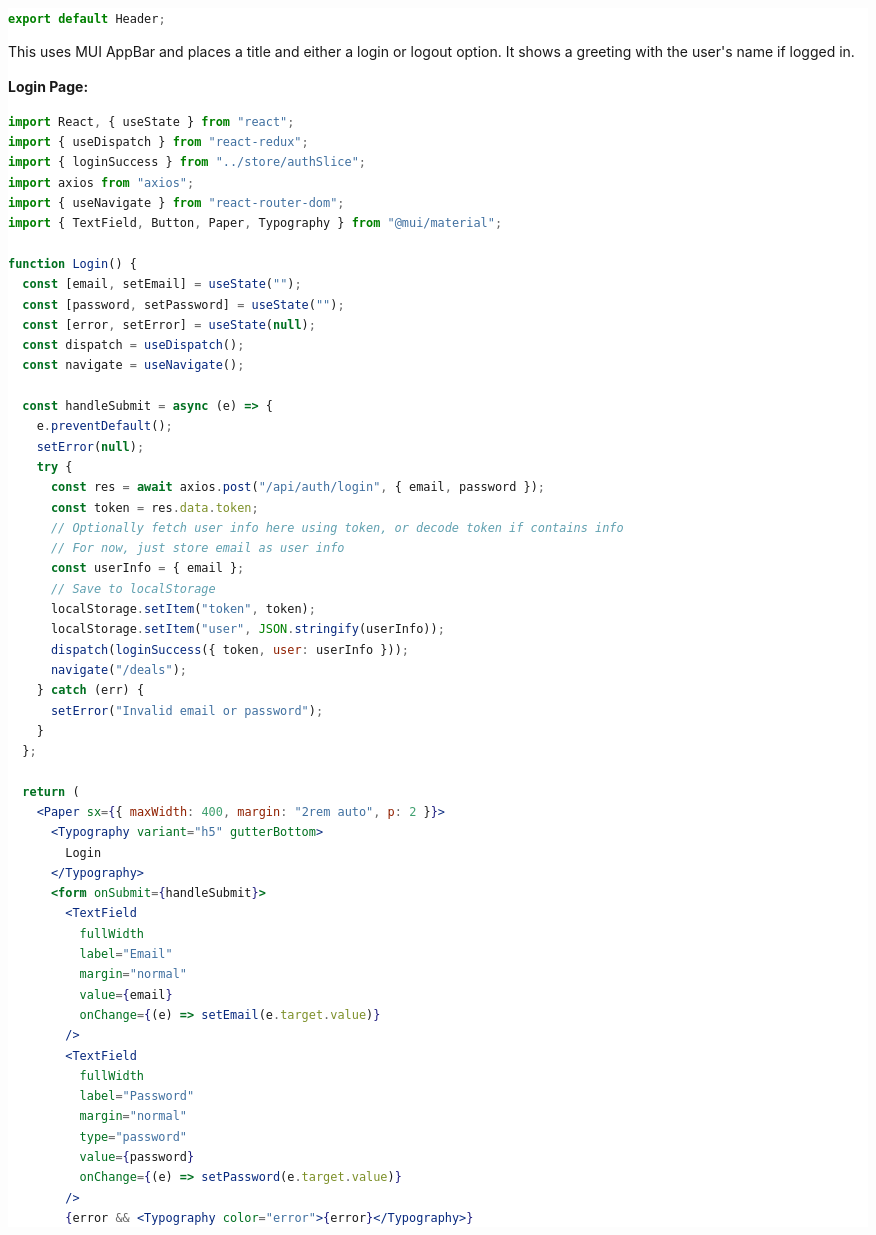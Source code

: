 ```jsx
export default Header;
```

This uses MUI AppBar and places a title and either a login or logout option. It shows a greeting with the user's name if logged in.

**Login Page:**

```jsx
import React, { useState } from "react";
import { useDispatch } from "react-redux";
import { loginSuccess } from "../store/authSlice";
import axios from "axios";
import { useNavigate } from "react-router-dom";
import { TextField, Button, Paper, Typography } from "@mui/material";

function Login() {
  const [email, setEmail] = useState("");
  const [password, setPassword] = useState("");
  const [error, setError] = useState(null);
  const dispatch = useDispatch();
  const navigate = useNavigate();

  const handleSubmit = async (e) => {
    e.preventDefault();
    setError(null);
    try {
      const res = await axios.post("/api/auth/login", { email, password });
      const token = res.data.token;
      // Optionally fetch user info here using token, or decode token if contains info
      // For now, just store email as user info
      const userInfo = { email };
      // Save to localStorage
      localStorage.setItem("token", token);
      localStorage.setItem("user", JSON.stringify(userInfo));
      dispatch(loginSuccess({ token, user: userInfo }));
      navigate("/deals");
    } catch (err) {
      setError("Invalid email or password");
    }
  };

  return (
    <Paper sx={{ maxWidth: 400, margin: "2rem auto", p: 2 }}>
      <Typography variant="h5" gutterBottom>
        Login
      </Typography>
      <form onSubmit={handleSubmit}>
        <TextField
          fullWidth
          label="Email"
          margin="normal"
          value={email}
          onChange={(e) => setEmail(e.target.value)}
        />
        <TextField
          fullWidth
          label="Password"
          margin="normal"
          type="password"
          value={password}
          onChange={(e) => setPassword(e.target.value)}
        />
        {error && <Typography color="error">{error}</Typography>}
```